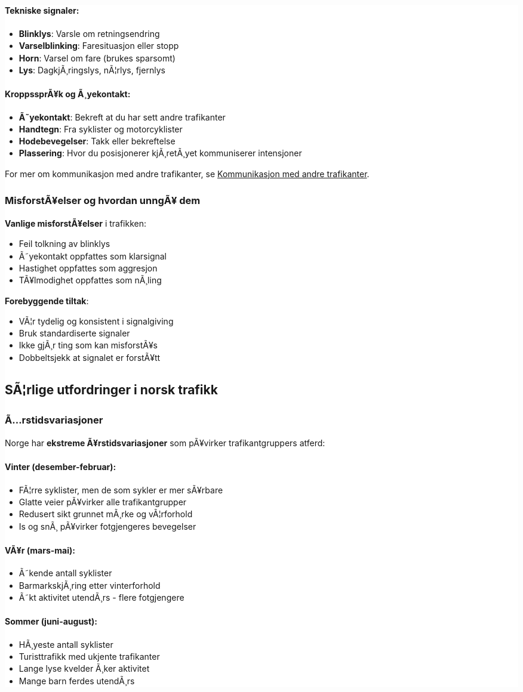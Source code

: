 #### Tekniske signaler:
* **Blinklys**: Varsle om retningsendring
* **Varselblinking**: Faresituasjon eller stopp
* **Horn**: Varsel om fare (brukes sparsomt)
* **Lys**: DagkjÃ¸ringslys, nÃ¦rlys, fjernlys

#### KroppssprÃ¥k og Ã¸yekontakt:
* **Ã˜yekontakt**: Bekreft at du har sett andre trafikanter
* **Handtegn**: Fra syklister og motorcyklister
* **Hodebevegelser**: Takk eller bekreftelse
* **Plassering**: Hvor du posisjonerer kjÃ¸retÃ¸yet kommuniserer intensjoner

For mer om kommunikasjon med andre trafikanter, se [Kommunikasjon med andre trafikanter](/blogs/teori/kommunikasjon-med-andre-trafikanter "Kommunikasjon med andre trafikanter - Tydelige signaler og trygg trafikk").

### MisforstÃ¥elser og hvordan unngÃ¥ dem

**Vanlige misforstÃ¥elser** i trafikken:
* Feil tolkning av blinklys
* Ã˜yekontakt oppfattes som klarsignal
* Hastighet oppfattes som aggresjon
* TÃ¥lmodighet oppfattes som nÃ¸ling

**Forebyggende tiltak**:
* VÃ¦r tydelig og konsistent i signalgiving
* Bruk standardiserte signaler
* Ikke gjÃ¸r ting som kan misforstÃ¥s
* Dobbeltsjekk at signalet er forstÃ¥tt

## SÃ¦rlige utfordringer i norsk trafikk

### Ã…rstidsvariasjoner

Norge har **ekstreme Ã¥rstidsvariasjoner** som pÃ¥virker trafikantgruppers atferd:

#### Vinter (desember-februar):
* FÃ¦rre syklister, men de som sykler er mer sÃ¥rbare
* Glatte veier pÃ¥virker alle trafikantgrupper
* Redusert sikt grunnet mÃ¸rke og vÃ¦rforhold
* Is og snÃ¸ pÃ¥virker fotgjengeres bevegelser

#### VÃ¥r (mars-mai):
* Ã˜kende antall syklister
* BarmarkskjÃ¸ring etter vinterforhold
* Ã˜kt aktivitet utendÃ¸rs - flere fotgjengere

#### Sommer (juni-august):
* HÃ¸yeste antall syklister
* Turisttrafikk med ukjente trafikanter
* Lange lyse kvelder Ã¸ker aktivitet
* Mange barn ferdes utendÃ¸rs
